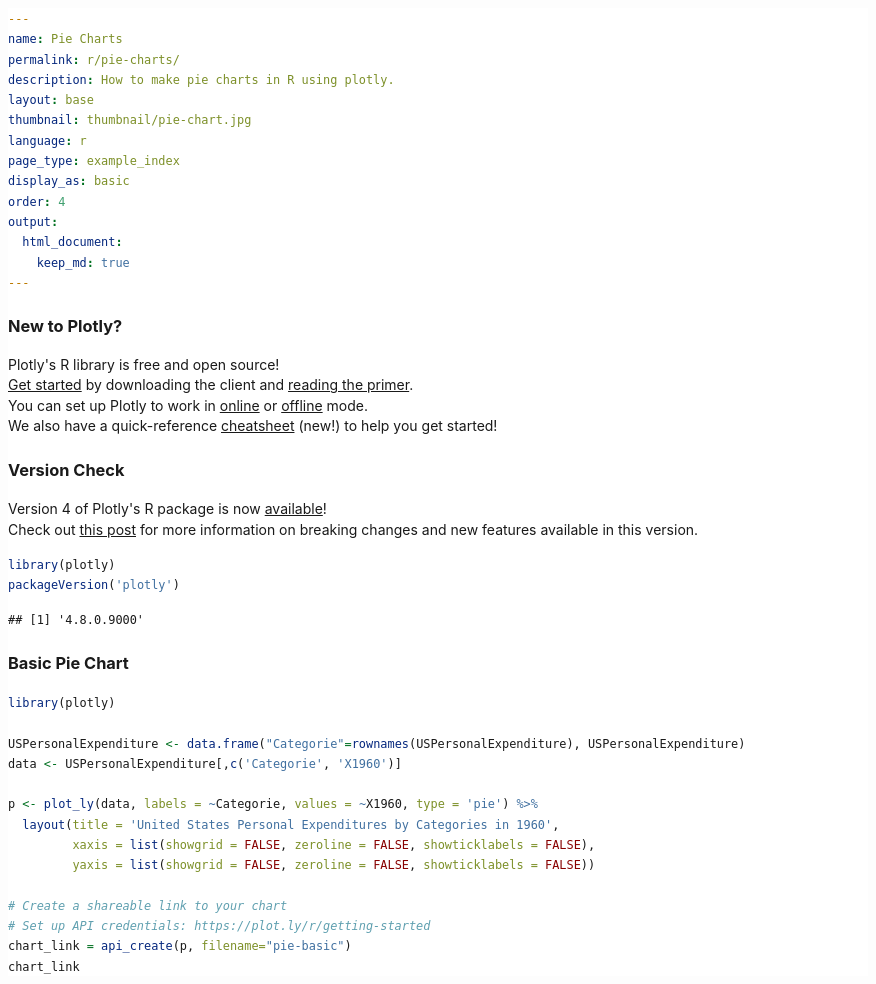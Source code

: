```yaml
---
name: Pie Charts
permalink: r/pie-charts/
description: How to make pie charts in R using plotly.
layout: base
thumbnail: thumbnail/pie-chart.jpg
language: r
page_type: example_index
display_as: basic
order: 4
output:
  html_document:
    keep_md: true
---
```




### New to Plotly?

Plotly's R library is free and open source!<br>
[Get started](https://plot.ly/r/getting-started/) by downloading the client and [reading the primer](https://plot.ly/r/getting-started/).<br>
You can set up Plotly to work in [online](https://plot.ly/r/getting-started/#hosting-graphs-in-your-online-plotly-account) or [offline](https://plot.ly/r/offline/) mode.<br>
We also have a quick-reference [cheatsheet](https://images.plot.ly/plotly-documentation/images/r_cheat_sheet.pdf) (new!) to help you get started!

### Version Check

Version 4 of Plotly's R package is now [available](https://plot.ly/r/getting-started/#installation)!<br>
Check out [this post](http://moderndata.plot.ly/upgrading-to-plotly-4-0-and-above/) for more information on breaking changes and new features available in this version.

```r
library(plotly)
packageVersion('plotly')
```

```
## [1] '4.8.0.9000'
```

### Basic Pie Chart


```r
library(plotly)

USPersonalExpenditure <- data.frame("Categorie"=rownames(USPersonalExpenditure), USPersonalExpenditure)
data <- USPersonalExpenditure[,c('Categorie', 'X1960')]

p <- plot_ly(data, labels = ~Categorie, values = ~X1960, type = 'pie') %>%
  layout(title = 'United States Personal Expenditures by Categories in 1960',
         xaxis = list(showgrid = FALSE, zeroline = FALSE, showticklabels = FALSE),
         yaxis = list(showgrid = FALSE, zeroline = FALSE, showticklabels = FALSE))

# Create a shareable link to your chart
# Set up API credentials: https://plot.ly/r/getting-started
chart_link = api_create(p, filename="pie-basic")
chart_link
```
